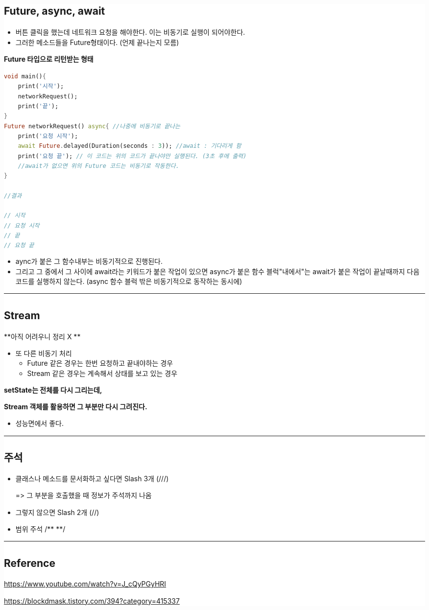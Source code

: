 <h2>Future, async, await</h2>

-  버튼 클릭을 했는데 네트워크 요청을 해야한다. 이는 비동기로 실행이 되어야한다. 
- 그러한 메소드들을 Future형태이다. (언제 끝나는지 모름)

**Future 타입으로 리턴받는 형태**

```dart
void main(){
	print('시작');
    networkRequest();
    print('끝');
}
Future networkRequest() async{ //나중에 비동기로 끝나는 
    print('요청 시작');
    await Future.delayed(Duration(seconds : 3)); //await : 기다리게 함 
    print('요청 끝'); // 이 코드는 위의 코드가 끝나야만 실행된다. (3초 후에 출력)
    //await가 없으면 위의 Future 코드는 비동기로 작동한다. 
}

//결과

// 시작
// 요청 시작
// 끝
// 요청 끝
```

- aync가 붙은 그 함수내부는 비동기적으로 진행된다. 
- 그리고 그 중에서 그 사이에 await라는 키워드가 붙은 작업이 있으면 async가 붙은 함수 블럭"내에서"는 await가 붙은 작업이 끝날때까지 다음 코드를 실행하지 않는다. (async 함수 블럭 밖은 비동기적으로 동작하는 동시에) 

<hr>

<h2>Stream</h2>

**아직 어려우니 정리 X **

- 또 다른 비동기 처리 
  - Future 같은 경우는 한번 요청하고 끝내야하는 경우
  - Stream 같은 경우는 계속해서 상태를 보고 있는 경우

**setState는 전체를 다시 그리는데,**

**Stream 객체를 활용하면 그 부분만 다시 그려진다.**

- 성능면에서 좋다.



<hr>

<h2>주석</h2>

- 클래스나 메소드를 문서화하고 싶다면 Slash 3개 (///) 

  => 그 부분을 호출했을 때 정보가 주석까지 나옴 

- 그렇지 않으면 Slash 2개 (//)

- 범위 주석 /**  **/ 



<hr>

<h2>Reference</h2>

<a>https://www.youtube.com/watch?v=J_cQyPGyHRI</a>

<a>https://blockdmask.tistory.com/394?category=415337</a>



